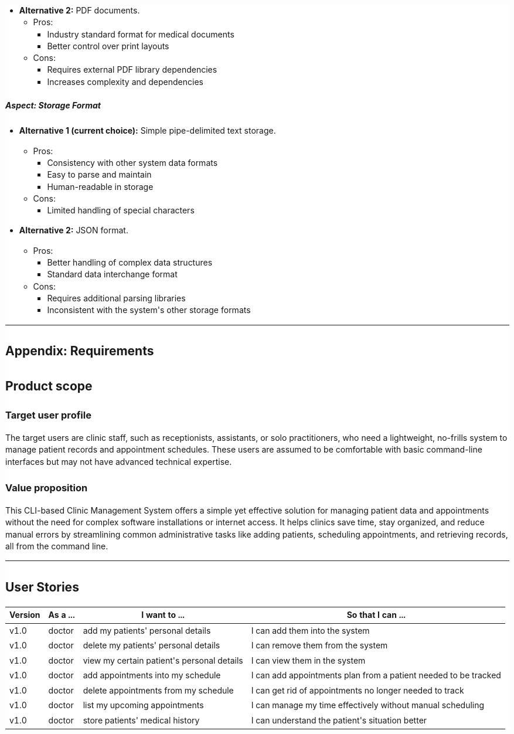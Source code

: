 * **Alternative 2:** PDF documents.
  * Pros:
    * Industry standard format for medical documents
    * Better control over print layouts
  * Cons:
    * Requires external PDF library dependencies
    * Increases complexity and dependencies

##### Aspect: Storage Format

* **Alternative 1 (current choice):** Simple pipe-delimited text storage.
  * Pros:
    * Consistency with other system data formats
    * Easy to parse and maintain
    * Human-readable in storage
  * Cons:
    * Limited handling of special characters

* **Alternative 2:** JSON format.
  * Pros:
    * Better handling of complex data structures
    * Standard data interchange format
  * Cons:
    * Requires additional parsing libraries
    * Inconsistent with the system's other storage formats

---

## Appendix: Requirements

## Product scope
### Target user profile

The target users are clinic staff, such as receptionists, assistants, or solo practitioners, who need a lightweight, no-frills system to manage patient records and appointment schedules. These users are assumed to be comfortable with basic command-line interfaces but may not have advanced technical expertise.

### Value proposition

This CLI-based Clinic Management System offers a simple yet effective solution for managing patient data and appointments without the need for complex software installations or internet access. It helps clinics save time, stay organized, and reduce manual errors by streamlining common administrative tasks like adding patients, scheduling appointments, and retrieving records, all from the command line.

---

## User Stories

| Version | As a ... | I want to ... | So that I can ... |
|---------|----------|---------------|-------------------|
| v1.0    | doctor   | add my patients' personal details | I can add them into the system |
| v1.0    | doctor   | delete my patients' personal details | I can remove them from the system |
| v1.0    | doctor   | view my certain patient's personal details | I can view them in the system |
| v1.0    | doctor   | add appointments into my schedule | I can add appointments plan from a patient needed to be tracked |
| v1.0    | doctor   | delete appointments from my schedule | I can get rid of appointments no longer needed to track |
| v1.0    | doctor   | list my upcoming appointments | I can manage my time effectively without manual scheduling |
| v1.0    | doctor   | store patients' medical history | I can understand the patient's situation better |